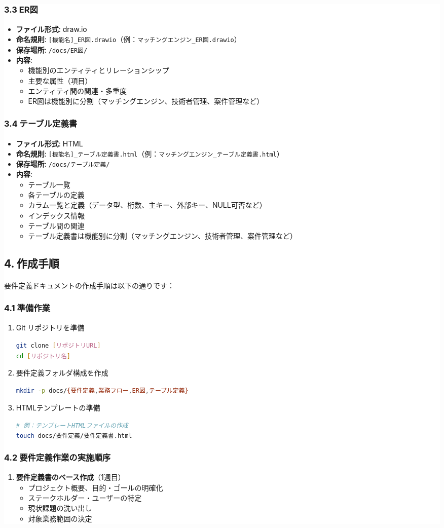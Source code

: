 ### 3.3 ER図

- **ファイル形式**: draw.io
- **命名規則**: `[機能名]_ER図.drawio`（例：`マッチングエンジン_ER図.drawio`）
- **保存場所**: `/docs/ER図/`
- **内容**:
  - 機能別のエンティティとリレーションシップ
  - 主要な属性（項目）
  - エンティティ間の関連・多重度
  - ER図は機能別に分割（マッチングエンジン、技術者管理、案件管理など）

### 3.4 テーブル定義書

- **ファイル形式**: HTML
- **命名規則**: `[機能名]_テーブル定義書.html`（例：`マッチングエンジン_テーブル定義書.html`）
- **保存場所**: `/docs/テーブル定義/`
- **内容**:
  - テーブル一覧
  - 各テーブルの定義
  - カラム一覧と定義（データ型、桁数、主キー、外部キー、NULL可否など）
  - インデックス情報
  - テーブル間の関連
  - テーブル定義書は機能別に分割（マッチングエンジン、技術者管理、案件管理など）

## 4. 作成手順

要件定義ドキュメントの作成手順は以下の通りです：

### 4.1 準備作業

1. Git リポジトリを準備
   ```bash
   git clone [リポジトリURL]
   cd [リポジトリ名]
   ```

2. 要件定義フォルダ構成を作成
   ```bash
   mkdir -p docs/{要件定義,業務フロー,ER図,テーブル定義}
   ```

3. HTMLテンプレートの準備
   ```bash
   # 例：テンプレートHTMLファイルの作成
   touch docs/要件定義/要件定義書.html
   ```

### 4.2 要件定義作業の実施順序

1. **要件定義書のベース作成**（1週目）
   - プロジェクト概要、目的・ゴールの明確化
   - ステークホルダー・ユーザーの特定
   - 現状課題の洗い出し
   - 対象業務範囲の決定
